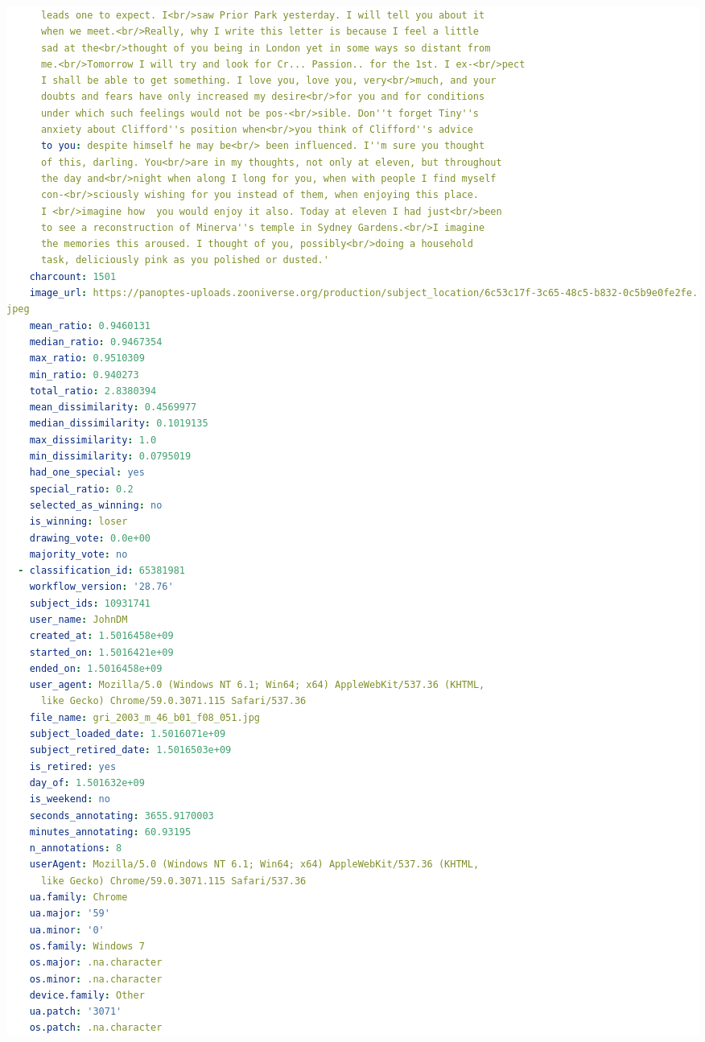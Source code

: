 ```yaml
      leads one to expect. I<br/>saw Prior Park yesterday. I will tell you about it
      when we meet.<br/>Really, why I write this letter is because I feel a little
      sad at the<br/>thought of you being in London yet in some ways so distant from
      me.<br/>Tomorrow I will try and look for Cr... Passion.. for the 1st. I ex-<br/>pect
      I shall be able to get something. I love you, love you, very<br/>much, and your
      doubts and fears have only increased my desire<br/>for you and for conditions
      under which such feelings would not be pos-<br/>sible. Don''t forget Tiny''s
      anxiety about Clifford''s position when<br/>you think of Clifford''s advice
      to you: despite himself he may be<br/> been influenced. I''m sure you thought
      of this, darling. You<br/>are in my thoughts, not only at eleven, but throughout
      the day and<br/>night when along I long for you, when with people I find myself
      con-<br/>sciously wishing for you instead of them, when enjoying this place.
      I <br/>imagine how  you would enjoy it also. Today at eleven I had just<br/>been
      to see a reconstruction of Minerva''s temple in Sydney Gardens.<br/>I imagine
      the memories this aroused. I thought of you, possibly<br/>doing a household
      task, deliciously pink as you polished or dusted.'
    charcount: 1501
    image_url: https://panoptes-uploads.zooniverse.org/production/subject_location/6c53c17f-3c65-48c5-b832-0c5b9e0fe2fe.jpeg
    mean_ratio: 0.9460131
    median_ratio: 0.9467354
    max_ratio: 0.9510309
    min_ratio: 0.940273
    total_ratio: 2.8380394
    mean_dissimilarity: 0.4569977
    median_dissimilarity: 0.1019135
    max_dissimilarity: 1.0
    min_dissimilarity: 0.0795019
    had_one_special: yes
    special_ratio: 0.2
    selected_as_winning: no
    is_winning: loser
    drawing_vote: 0.0e+00
    majority_vote: no
  - classification_id: 65381981
    workflow_version: '28.76'
    subject_ids: 10931741
    user_name: JohnDM
    created_at: 1.5016458e+09
    started_on: 1.5016421e+09
    ended_on: 1.5016458e+09
    user_agent: Mozilla/5.0 (Windows NT 6.1; Win64; x64) AppleWebKit/537.36 (KHTML,
      like Gecko) Chrome/59.0.3071.115 Safari/537.36
    file_name: gri_2003_m_46_b01_f08_051.jpg
    subject_loaded_date: 1.5016071e+09
    subject_retired_date: 1.5016503e+09
    is_retired: yes
    day_of: 1.501632e+09
    is_weekend: no
    seconds_annotating: 3655.9170003
    minutes_annotating: 60.93195
    n_annotations: 8
    userAgent: Mozilla/5.0 (Windows NT 6.1; Win64; x64) AppleWebKit/537.36 (KHTML,
      like Gecko) Chrome/59.0.3071.115 Safari/537.36
    ua.family: Chrome
    ua.major: '59'
    ua.minor: '0'
    os.family: Windows 7
    os.major: .na.character
    os.minor: .na.character
    device.family: Other
    ua.patch: '3071'
    os.patch: .na.character
```
